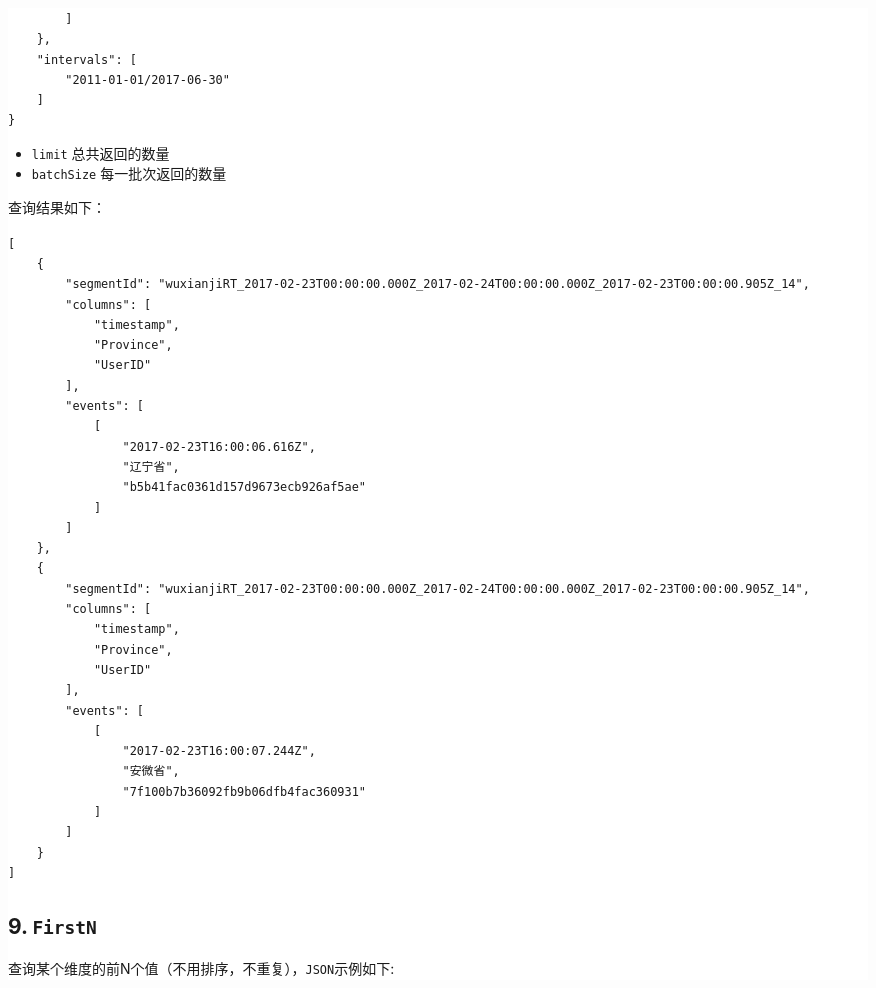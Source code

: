 ```
        ]
    },
    "intervals": [
        "2011-01-01/2017-06-30"
    ]
}

```
- `limit` 总共返回的数量
- `batchSize` 每一批次返回的数量

查询结果如下：
```
[
    {
        "segmentId": "wuxianjiRT_2017-02-23T00:00:00.000Z_2017-02-24T00:00:00.000Z_2017-02-23T00:00:00.905Z_14",
        "columns": [
            "timestamp",
            "Province",
            "UserID"
        ],
        "events": [
            [
                "2017-02-23T16:00:06.616Z",
                "辽宁省",
                "b5b41fac0361d157d9673ecb926af5ae"
            ]
        ]
    },
    {
        "segmentId": "wuxianjiRT_2017-02-23T00:00:00.000Z_2017-02-24T00:00:00.000Z_2017-02-23T00:00:00.905Z_14",
        "columns": [
            "timestamp",
            "Province",
            "UserID"
        ],
        "events": [
            [
                "2017-02-23T16:00:07.244Z",
                "安微省",
                "7f100b7b36092fb9b06dfb4fac360931"
            ]
        ]
    }
]
```

## <a id="FirstN" href="FirstN"></a> 9. `FirstN`
查询某个维度的前N个值（不用排序，不重复），`JSON`示例如下:

